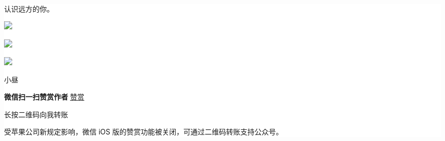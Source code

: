 
认识远方的你。

  

  

[![](/images/post/c4409f7852e6110c35676e3e370c3d65.jpg)](https://mp.weixin.qq.com/s?__biz=MzA3NTc2NDY5MA==&mid=2653036619&idx=1&sn=1509435efbab3f9e9a7eb2afedcbfd06&chksm=84bd06f6b3ca8fe0919a50b1c15a29851e67c75da885e1c0dd35f17168e1b0d7d257c935faf2&scene=21#wechat_redirect)

[![](/images/post/857451efd9cc06cd56ee1ff4807df730.jpg)](https://mp.weixin.qq.com/s?__biz=MzA3NTc2NDY5MA==&mid=2653040106&idx=1&sn=53291cacc335fb970fe30dbb29c4aea9&scene=21#wechat_redirect)

![](/images/post/a9a8e0590ab85b8d188fccf739b95121.jpg)

小昼

 **微信扫一扫赞赏作者** [赞赏](##)

长按二维码向我转账

受苹果公司新规定影响，微信 iOS 版的赞赏功能被关闭，可通过二维码转账支持公众号。

